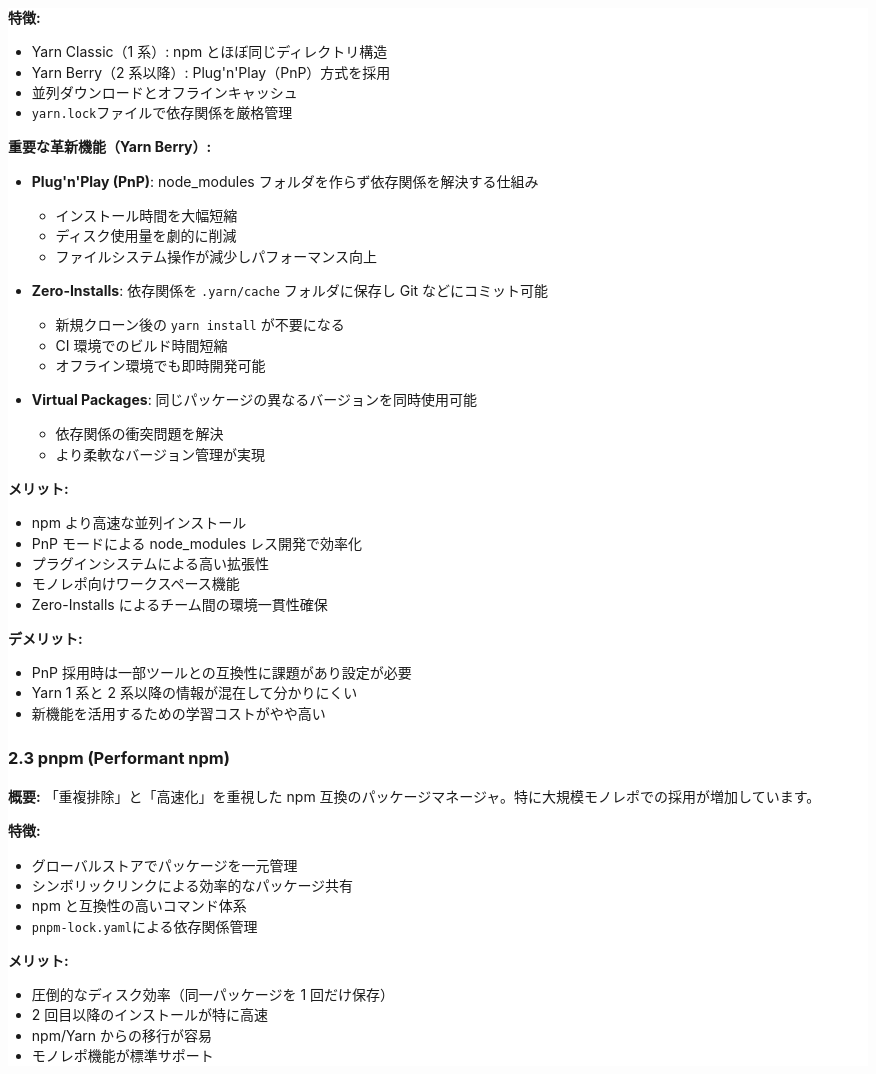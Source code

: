 **特徴:**

- Yarn Classic（1 系）: npm とほぼ同じディレクトリ構造
- Yarn Berry（2 系以降）: Plug'n'Play（PnP）方式を採用
- 並列ダウンロードとオフラインキャッシュ
- `yarn.lock`ファイルで依存関係を厳格管理

**重要な革新機能（Yarn Berry）:**

- **Plug'n'Play (PnP)**: node_modules フォルダを作らず依存関係を解決する仕組み

  - インストール時間を大幅短縮
  - ディスク使用量を劇的に削減
  - ファイルシステム操作が減少しパフォーマンス向上

- **Zero-Installs**: 依存関係を `.yarn/cache` フォルダに保存し Git などにコミット可能

  - 新規クローン後の `yarn install` が不要になる
  - CI 環境でのビルド時間短縮
  - オフライン環境でも即時開発可能

- **Virtual Packages**: 同じパッケージの異なるバージョンを同時使用可能
  - 依存関係の衝突問題を解決
  - より柔軟なバージョン管理が実現

**メリット:**

- npm より高速な並列インストール
- PnP モードによる node_modules レス開発で効率化
- プラグインシステムによる高い拡張性
- モノレポ向けワークスペース機能
- Zero-Installs によるチーム間の環境一貫性確保

**デメリット:**

- PnP 採用時は一部ツールとの互換性に課題があり設定が必要
- Yarn 1 系と 2 系以降の情報が混在して分かりにくい
- 新機能を活用するための学習コストがやや高い

### 2.3 pnpm (Performant npm)

**概要:**
「重複排除」と「高速化」を重視した npm 互換のパッケージマネージャ。特に大規模モノレポでの採用が増加しています。

**特徴:**

- グローバルストアでパッケージを一元管理
- シンボリックリンクによる効率的なパッケージ共有
- npm と互換性の高いコマンド体系
- `pnpm-lock.yaml`による依存関係管理

**メリット:**

- 圧倒的なディスク効率（同一パッケージを 1 回だけ保存）
- 2 回目以降のインストールが特に高速
- npm/Yarn からの移行が容易
- モノレポ機能が標準サポート

